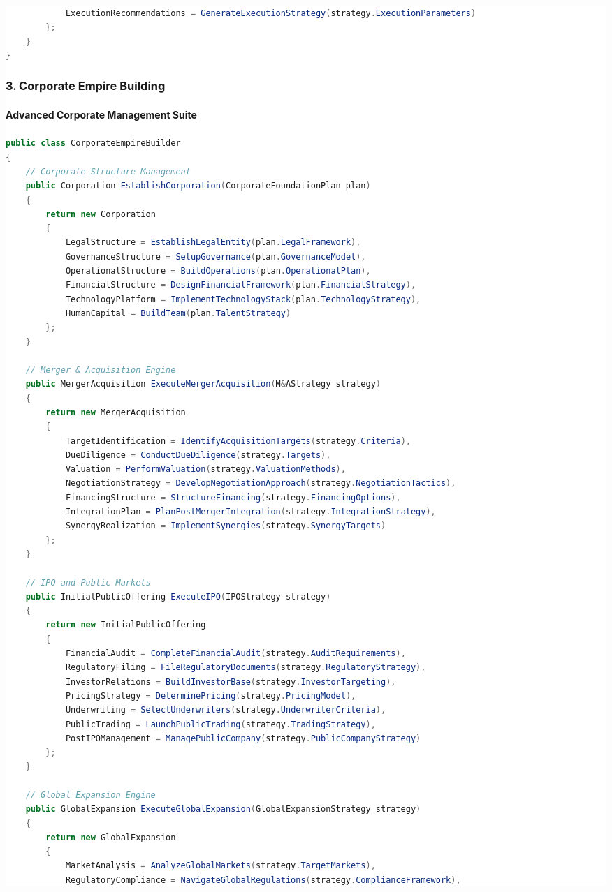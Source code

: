 ```csharp
            ExecutionRecommendations = GenerateExecutionStrategy(strategy.ExecutionParameters)
        };
    }
}
```

### **3. Corporate Empire Building**

#### **Advanced Corporate Management Suite**
```csharp
public class CorporateEmpireBuilder
{
    // Corporate Structure Management
    public Corporation EstablishCorporation(CorporateFoundationPlan plan)
    {
        return new Corporation
        {
            LegalStructure = EstablishLegalEntity(plan.LegalFramework),
            GovernanceStructure = SetupGovernance(plan.GovernanceModel),
            OperationalStructure = BuildOperations(plan.OperationalPlan),
            FinancialStructure = DesignFinancialFramework(plan.FinancialStrategy),
            TechnologyPlatform = ImplementTechnologyStack(plan.TechnologyStrategy),
            HumanCapital = BuildTeam(plan.TalentStrategy)
        };
    }
    
    // Merger & Acquisition Engine
    public MergerAcquisition ExecuteMergerAcquisition(M&AStrategy strategy)
    {
        return new MergerAcquisition
        {
            TargetIdentification = IdentifyAcquisitionTargets(strategy.Criteria),
            DueDiligence = ConductDueDiligence(strategy.Targets),
            Valuation = PerformValuation(strategy.ValuationMethods),
            NegotiationStrategy = DevelopNegotiationApproach(strategy.NegotiationTactics),
            FinancingStructure = StructureFinancing(strategy.FinancingOptions),
            IntegrationPlan = PlanPostMergerIntegration(strategy.IntegrationStrategy),
            SynergyRealization = ImplementSynergies(strategy.SynergyTargets)
        };
    }
    
    // IPO and Public Markets
    public InitialPublicOffering ExecuteIPO(IPOStrategy strategy)
    {
        return new InitialPublicOffering
        {
            FinancialAudit = CompleteFinancialAudit(strategy.AuditRequirements),
            RegulatoryFiling = FileRegulatoryDocuments(strategy.RegulatoryStrategy),
            InvestorRelations = BuildInvestorBase(strategy.InvestorTargeting),
            PricingStrategy = DeterminePricing(strategy.PricingModel),
            Underwriting = SelectUnderwriters(strategy.UnderwriterCriteria),
            PublicTrading = LaunchPublicTrading(strategy.TradingStrategy),
            PostIPOManagement = ManagePublicCompany(strategy.PublicCompanyStrategy)
        };
    }
    
    // Global Expansion Engine
    public GlobalExpansion ExecuteGlobalExpansion(GlobalExpansionStrategy strategy)
    {
        return new GlobalExpansion
        {
            MarketAnalysis = AnalyzeGlobalMarkets(strategy.TargetMarkets),
            RegulatoryCompliance = NavigateGlobalRegulations(strategy.ComplianceFramework),
```